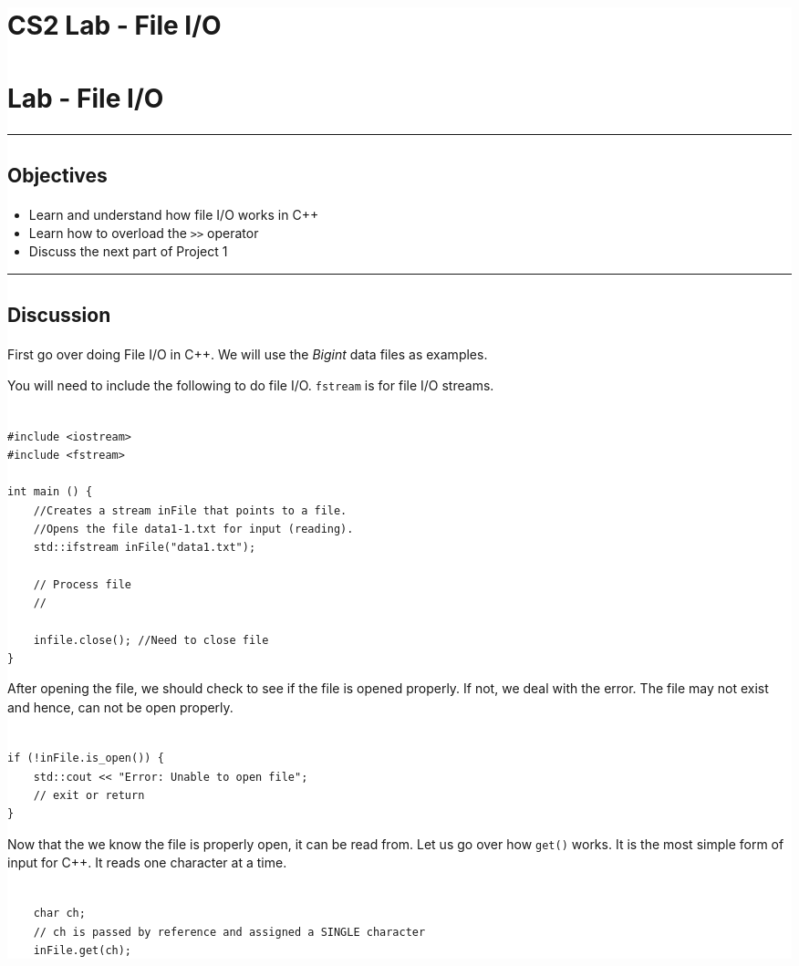 # CS2 Lab - File I/O

# Lab - File I/O

---

## Objectives

- Learn and understand how file I/O works in C++
- Learn how to overload the `>>` operator
- Discuss the next part of Project 1

---

## Discussion

First go over doing File I/O in C++. We will use the _Bigint_ data files as examples.

You will need to include the following to do file I/O. `fstream` is for file I/O streams.

```

#include <iostream>
#include <fstream>

int main () {
    //Creates a stream inFile that points to a file.
    //Opens the file data1-1.txt for input (reading).
    std::ifstream inFile("data1.txt");

    // Process file
    //

    infile.close(); //Need to close file
}
```

After opening the file, we should check to see if the file is opened properly. If not, we deal with the error. The file may not exist and hence, can not be open properly.

```

if (!inFile.is_open()) {
    std::cout << "Error: Unable to open file";
    // exit or return
}
```

Now that the we know the file is properly open, it can be read from. Let us go over how `get()` works. It is the most simple form of input for C++. It reads one character at a time.

```

    char ch;
    // ch is passed by reference and assigned a SINGLE character
    inFile.get(ch);
```
